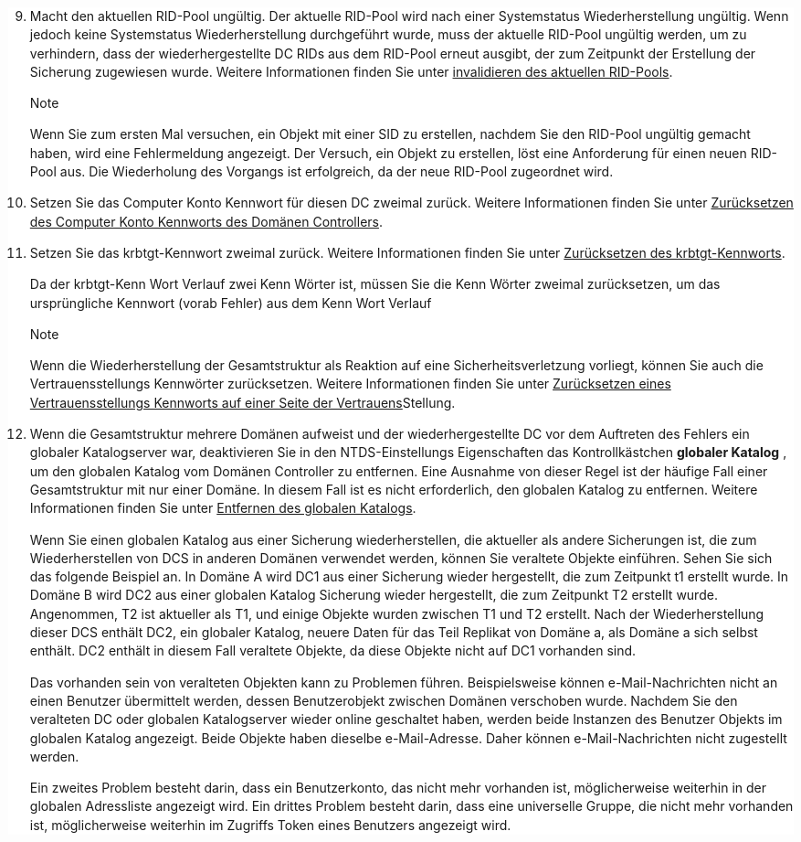 9. Macht den aktuellen RID-Pool ungültig. Der aktuelle RID-Pool wird nach einer Systemstatus Wiederherstellung ungültig. Wenn jedoch keine Systemstatus Wiederherstellung durchgeführt wurde, muss der aktuelle RID-Pool ungültig werden, um zu verhindern, dass der wiederhergestellte DC RIDs aus dem RID-Pool erneut ausgibt, der zum Zeitpunkt der Erstellung der Sicherung zugewiesen wurde. Weitere Informationen finden Sie unter [invalidieren des aktuellen RID-Pools](AD-Forest-Recovery-Invaildate-RID-Pool.md). 
  
    > [!NOTE]
    > Wenn Sie zum ersten Mal versuchen, ein Objekt mit einer SID zu erstellen, nachdem Sie den RID-Pool ungültig gemacht haben, wird eine Fehlermeldung angezeigt. Der Versuch, ein Objekt zu erstellen, löst eine Anforderung für einen neuen RID-Pool aus. Die Wiederholung des Vorgangs ist erfolgreich, da der neue RID-Pool zugeordnet wird. 
  
10. Setzen Sie das Computer Konto Kennwort für diesen DC zweimal zurück. Weitere Informationen finden Sie unter [Zurücksetzen des Computer Konto Kennworts des Domänen Controllers](AD-Forest-Recovery-Reset-Computer-Account-DC.md). 
  
11. Setzen Sie das krbtgt-Kennwort zweimal zurück. Weitere Informationen finden Sie unter [Zurücksetzen des krbtgt-Kennworts](AD-Forest-Recovery-Resetting-the-krbtgt-password.md). 
  
     Da der krbtgt-Kenn Wort Verlauf zwei Kenn Wörter ist, müssen Sie die Kenn Wörter zweimal zurücksetzen, um das ursprüngliche Kennwort (vorab Fehler) aus dem Kenn Wort Verlauf 
  
    > [!NOTE]
    > Wenn die Wiederherstellung der Gesamtstruktur als Reaktion auf eine Sicherheitsverletzung vorliegt, können Sie auch die Vertrauensstellungs Kennwörter zurücksetzen. Weitere Informationen finden Sie unter [Zurücksetzen eines Vertrauensstellungs Kennworts auf einer Seite der Vertrauens](AD-Forest-Recovery-Reset-Trust.md)Stellung. 
  
12. Wenn die Gesamtstruktur mehrere Domänen aufweist und der wiederhergestellte DC vor dem Auftreten des Fehlers ein globaler Katalogserver war, deaktivieren Sie in den NTDS-Einstellungs Eigenschaften das Kontrollkästchen **globaler Katalog** , um den globalen Katalog vom Domänen Controller zu entfernen. Eine Ausnahme von dieser Regel ist der häufige Fall einer Gesamtstruktur mit nur einer Domäne. In diesem Fall ist es nicht erforderlich, den globalen Katalog zu entfernen. Weitere Informationen finden Sie unter [Entfernen des globalen Katalogs](AD-Forest-Recovery-Remove-GC.md). 
  
     Wenn Sie einen globalen Katalog aus einer Sicherung wiederherstellen, die aktueller als andere Sicherungen ist, die zum Wiederherstellen von DCS in anderen Domänen verwendet werden, können Sie veraltete Objekte einführen. Sehen Sie sich das folgende Beispiel an. In Domäne A wird DC1 aus einer Sicherung wieder hergestellt, die zum Zeitpunkt t1 erstellt wurde. In Domäne B wird DC2 aus einer globalen Katalog Sicherung wieder hergestellt, die zum Zeitpunkt T2 erstellt wurde. Angenommen, T2 ist aktueller als T1, und einige Objekte wurden zwischen T1 und T2 erstellt. Nach der Wiederherstellung dieser DCS enthält DC2, ein globaler Katalog, neuere Daten für das Teil Replikat von Domäne a, als Domäne a sich selbst enthält. DC2 enthält in diesem Fall veraltete Objekte, da diese Objekte nicht auf DC1 vorhanden sind. 
  
     Das vorhanden sein von veralteten Objekten kann zu Problemen führen. Beispielsweise können e-Mail-Nachrichten nicht an einen Benutzer übermittelt werden, dessen Benutzerobjekt zwischen Domänen verschoben wurde. Nachdem Sie den veralteten DC oder globalen Katalogserver wieder online geschaltet haben, werden beide Instanzen des Benutzer Objekts im globalen Katalog angezeigt. Beide Objekte haben dieselbe e-Mail-Adresse. Daher können e-Mail-Nachrichten nicht zugestellt werden. 
  
     Ein zweites Problem besteht darin, dass ein Benutzerkonto, das nicht mehr vorhanden ist, möglicherweise weiterhin in der globalen Adressliste angezeigt wird. Ein drittes Problem besteht darin, dass eine universelle Gruppe, die nicht mehr vorhanden ist, möglicherweise weiterhin im Zugriffs Token eines Benutzers angezeigt wird. 
  